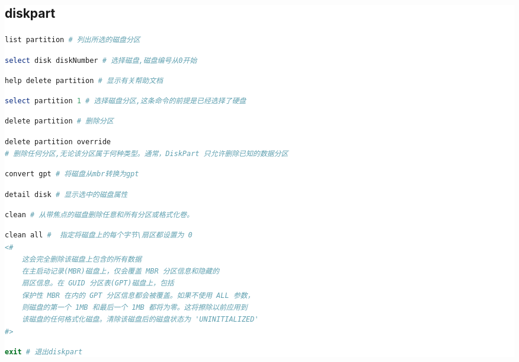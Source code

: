 



## diskpart

```powershell
list partition # 列出所选的磁盘分区
```

```powershell
select disk diskNumber # 选择磁盘,磁盘编号从0开始
```

```powershell
help delete partition # 显示有关帮助文档
```

```powershell
select partition 1 # 选择磁盘分区,这条命令的前提是已经选择了硬盘
```

```powershell
delete partition # 删除分区
```

```powershell
delete partition override
# 删除任何分区,无论该分区属于何种类型。通常，DiskPart 只允许删除已知的数据分区
```

```powershell
convert gpt # 将磁盘从mbr转换为gpt
```

```powershell
detail disk # 显示选中的磁盘属性
```

```powershell
clean # 从带焦点的磁盘删除任意和所有分区或格式化卷。
```

```powershell
clean all #  指定将磁盘上的每个字节\扇区都设置为 0
<#
    这会完全删除该磁盘上包含的所有数据
    在主启动记录(MBR)磁盘上，仅会覆盖 MBR 分区信息和隐藏的
    扇区信息。在 GUID 分区表(GPT)磁盘上，包括
    保护性 MBR 在内的 GPT 分区信息都会被覆盖。如果不使用 ALL 参数，
    则磁盘的第一个 1MB 和最后一个 1MB 都将为零。这将擦除以前应用到
    该磁盘的任何格式化磁盘。清除该磁盘后的磁盘状态为 'UNINITIALIZED'
#>
```

```powershell
exit # 退出diskpart
```




